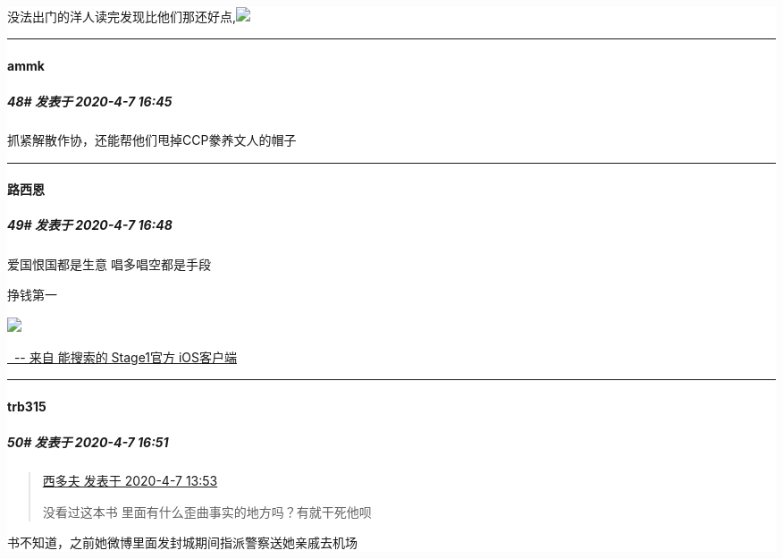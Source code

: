 


没法出门的洋人读完发现比他们那还好点,<img src="https://static.saraba1st.com/image/smiley/face2017/067.png" referrerpolicy="no-referrer">







-----

####  ammk  
##### 48#       发表于 2020-4-7 16:45




抓紧解散作协，还能帮他们甩掉CCP豢养文人的帽子







-----

####  路西恩  
##### 49#       发表于 2020-4-7 16:48




爱国恨国都是生意
唱多唱空都是手段

挣钱第一

<img src="https://static.saraba1st.com/image/smiley/face2017/066.png" referrerpolicy="no-referrer">

[  -- 来自 能搜索的 Stage1官方 iOS客户端](https://itunes.apple.com/fi/app/saraba1st/id1221237470?mt=8)







-----

####  trb315  
##### 50#       发表于 2020-4-7 16:51



<blockquote><a href="httphttps://bbs.saraba1st.com/2b/forum.php?mod=redirect&amp;goto=findpost&amp;pid=47003201&amp;ptid=1922905" target="_blank">西多夫 发表于 2020-4-7 13:53</a>

没看过这本书 里面有什么歪曲事实的地方吗？有就干死他呗</blockquote>
书不知道，之前她微博里面发封城期间指派警察送她亲戚去机场







